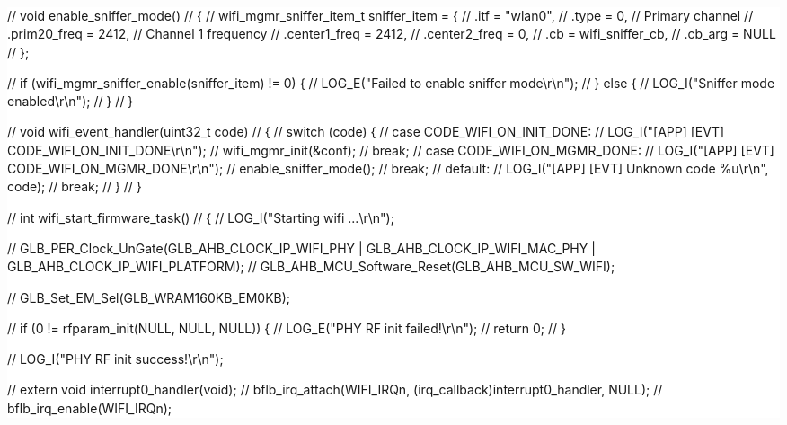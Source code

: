 // void enable_sniffer_mode()
// {
//     wifi_mgmr_sniffer_item_t sniffer_item = {
//         .itf = "wlan0",
//         .type = 0,  // Primary channel
//         .prim20_freq = 2412,  // Channel 1 frequency
//         .center1_freq = 2412,
//         .center2_freq = 0,
//         .cb = wifi_sniffer_cb,
//         .cb_arg = NULL
//     };

//     if (wifi_mgmr_sniffer_enable(sniffer_item) != 0) {
//         LOG_E("Failed to enable sniffer mode\r\n");
//     } else {
//         LOG_I("Sniffer mode enabled\r\n");
//     }
// }

// void wifi_event_handler(uint32_t code)
// {
//     switch (code) {
//         case CODE_WIFI_ON_INIT_DONE:
//             LOG_I("[APP] [EVT] CODE_WIFI_ON_INIT_DONE\r\n");
//             wifi_mgmr_init(&conf);
//             break;
//         case CODE_WIFI_ON_MGMR_DONE:
//             LOG_I("[APP] [EVT] CODE_WIFI_ON_MGMR_DONE\r\n");
//             enable_sniffer_mode();
//             break;
//         default:
//             LOG_I("[APP] [EVT] Unknown code %u\r\n", code);
//             break;
//     }
// }

// int wifi_start_firmware_task()
// {
//     LOG_I("Starting wifi ...\r\n");

//     GLB_PER_Clock_UnGate(GLB_AHB_CLOCK_IP_WIFI_PHY | GLB_AHB_CLOCK_IP_WIFI_MAC_PHY | GLB_AHB_CLOCK_IP_WIFI_PLATFORM);
//     GLB_AHB_MCU_Software_Reset(GLB_AHB_MCU_SW_WIFI);

//     GLB_Set_EM_Sel(GLB_WRAM160KB_EM0KB);

//     if (0 != rfparam_init(NULL, NULL, NULL)) {
//         LOG_E("PHY RF init failed!\r\n");
//         return 0;
//     }

//     LOG_I("PHY RF init success!\r\n");

//     extern void interrupt0_handler(void);
//     bflb_irq_attach(WIFI_IRQn, (irq_callback)interrupt0_handler, NULL);
//     bflb_irq_enable(WIFI_IRQn);
